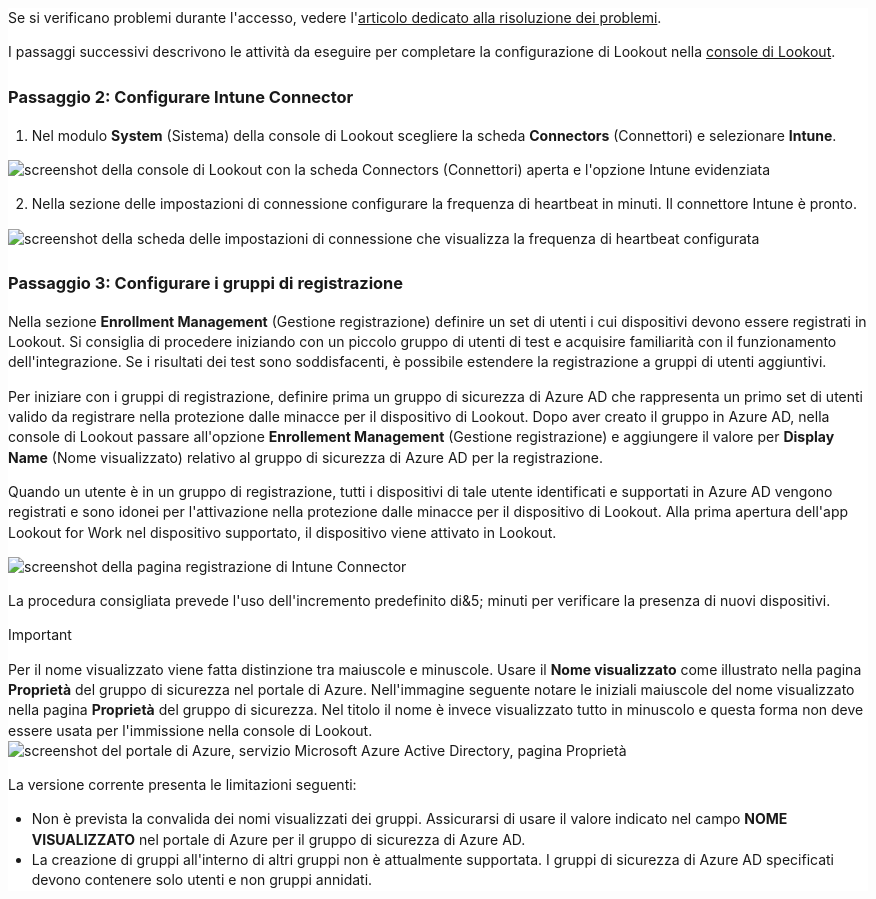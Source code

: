 Se si verificano problemi durante l'accesso, vedere l'[articolo dedicato alla risoluzione dei problemi]().

I passaggi successivi descrivono le attività da eseguire per completare la configurazione di Lookout nella [console di Lookout](https://aad.lookout.com).

### <a name="step-2-configure-the-intune-connector"></a>Passaggio 2: Configurare Intune Connector

1.  Nel modulo **System** (Sistema) della console di Lookout scegliere la scheda **Connectors** (Connettori) e selezionare **Intune**.

  ![screenshot della console di Lookout con la scheda Connectors (Connettori) aperta e l'opzione Intune evidenziata](../media/lookout-setup-intune-connector.png)

2.  Nella sezione delle impostazioni di connessione configurare la frequenza di heartbeat in minuti.  Il connettore Intune è pronto.  

  ![screenshot della scheda delle impostazioni di connessione che visualizza la frequenza di heartbeat configurata](../media/lookout-connection-settings.png)

### <a name="step-3-configure-enrollment-groups"></a>Passaggio 3: Configurare i gruppi di registrazione
Nella sezione **Enrollment Management** (Gestione registrazione) definire un set di utenti i cui dispositivi devono essere registrati in Lookout. Si consiglia di procedere iniziando con un piccolo gruppo di utenti di test e acquisire familiarità con il funzionamento dell'integrazione.  Se i risultati dei test sono soddisfacenti, è possibile estendere la registrazione a gruppi di utenti aggiuntivi.

Per iniziare con i gruppi di registrazione, definire prima un gruppo di sicurezza di Azure AD che rappresenta un primo set di utenti valido da registrare nella protezione dalle minacce per il dispositivo di Lookout. Dopo aver creato il gruppo in Azure AD, nella console di Lookout passare all'opzione **Enrollement Management** (Gestione registrazione) e aggiungere il valore per **Display Name** (Nome visualizzato) relativo al gruppo di sicurezza di Azure AD per la registrazione.

Quando un utente è in un gruppo di registrazione, tutti i dispositivi di tale utente identificati e supportati in Azure AD vengono registrati e sono idonei per l'attivazione nella protezione dalle minacce per il dispositivo di Lookout.  Alla prima apertura dell'app Lookout for Work nel dispositivo supportato, il dispositivo viene attivato in Lookout.

![screenshot della pagina registrazione di Intune Connector](../media/lookout-enrollment.png)

La procedura consigliata prevede l'uso dell'incremento predefinito di&5; minuti per verificare la presenza di nuovi dispositivi.

>[!IMPORTANT]
> Per il nome visualizzato viene fatta distinzione tra maiuscole e minuscole.  Usare il **Nome visualizzato** come illustrato nella pagina **Proprietà** del gruppo di sicurezza nel portale di Azure. Nell'immagine seguente notare le iniziali maiuscole del nome visualizzato nella pagina **Proprietà** del gruppo di sicurezza.  Nel titolo il nome è invece visualizzato tutto in minuscolo e questa forma non deve essere usata per l'immissione nella console di Lookout.
>![screenshot del portale di Azure, servizio Microsoft Azure Active Directory, pagina Proprietà](../media/aad-group-display-name.png)

La versione corrente presenta le limitazioni seguenti:  
* Non è prevista la convalida dei nomi visualizzati dei gruppi.  Assicurarsi di usare il valore indicato nel campo **NOME VISUALIZZATO** nel portale di Azure per il gruppo di sicurezza di Azure AD.
* La creazione di gruppi all'interno di altri gruppi non è attualmente supportata.  I gruppi di sicurezza di Azure AD specificati devono contenere solo utenti e non gruppi annidati.
